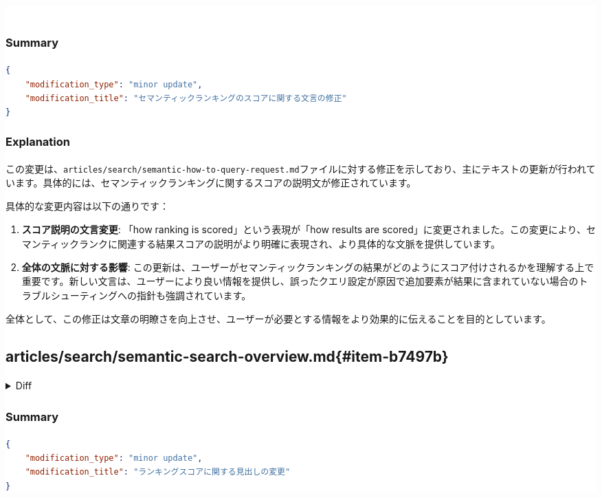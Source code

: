 ````diff
 
````
</details>

### Summary

```json
{
    "modification_type": "minor update",
    "modification_title": "セマンティックランキングのスコアに関する文言の修正"
}
```

### Explanation
この変更は、`articles/search/semantic-how-to-query-request.md`ファイルに対する修正を示しており、主にテキストの更新が行われています。具体的には、セマンティックランキングに関するスコアの説明文が修正されています。

具体的な変更内容は以下の通りです：

1. **スコア説明の文言変更**: 「how ranking is scored」という表現が「how results are scored」に変更されました。この変更により、セマンティックランクに関連する結果スコアの説明がより明確に表現され、より具体的な文脈を提供しています。

2. **全体の文脈に対する影響**: この更新は、ユーザーがセマンティックランキングの結果がどのようにスコア付けされるかを理解する上で重要です。新しい文言は、ユーザーにより良い情報を提供し、誤ったクエリ設定が原因で追加要素が結果に含まれていない場合のトラブルシューティングへの指針も強調されています。

全体として、この修正は文章の明瞭さを向上させ、ユーザーが必要とする情報をより効果的に伝えることを目的としています。

## articles/search/semantic-search-overview.md{#item-b7497b}

<details><summary>Diff</summary></details>

### Summary

```json
{
    "modification_type": "minor update",
    "modification_title": "ランキングスコアに関する見出しの変更"
}
```
